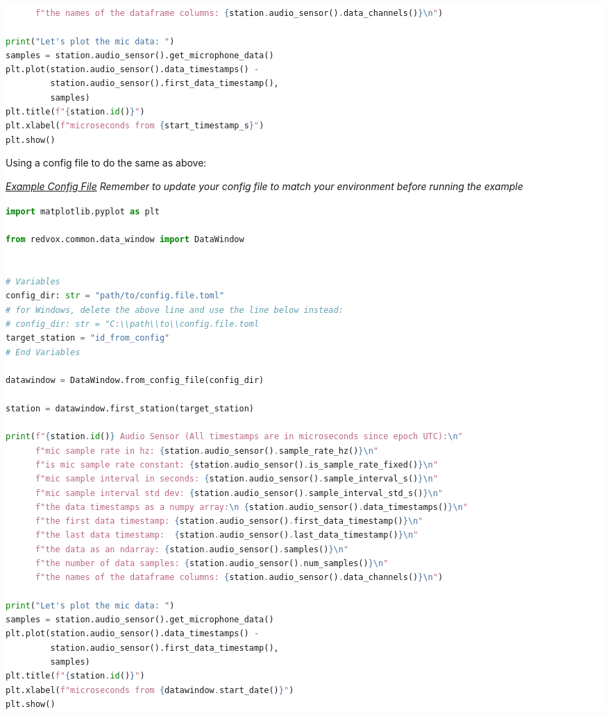 ```python
      f"the names of the dataframe columns: {station.audio_sensor().data_channels()}\n")
      
print("Let's plot the mic data: ")
samples = station.audio_sensor().get_microphone_data()
plt.plot(station.audio_sensor().data_timestamps() -
         station.audio_sensor().first_data_timestamp(),
         samples)
plt.title(f"{station.id()}")
plt.xlabel(f"microseconds from {start_timestamp_s}")
plt.show()
```

Using a config file to do the same as above:

_[Example Config File](data_window.config.toml)_
_Remember to update your config file to match your environment before running the example_
```python
import matplotlib.pyplot as plt

from redvox.common.data_window import DataWindow


# Variables
config_dir: str = "path/to/config.file.toml"
# for Windows, delete the above line and use the line below instead:
# config_dir: str = "C:\\path\\to\\config.file.toml
target_station = "id_from_config"
# End Variables

datawindow = DataWindow.from_config_file(config_dir)

station = datawindow.first_station(target_station)

print(f"{station.id()} Audio Sensor (All timestamps are in microseconds since epoch UTC):\n"
      f"mic sample rate in hz: {station.audio_sensor().sample_rate_hz()}\n"
      f"is mic sample rate constant: {station.audio_sensor().is_sample_rate_fixed()}\n"
      f"mic sample interval in seconds: {station.audio_sensor().sample_interval_s()}\n"
      f"mic sample interval std dev: {station.audio_sensor().sample_interval_std_s()}\n"
      f"the data timestamps as a numpy array:\n {station.audio_sensor().data_timestamps()}\n"
      f"the first data timestamp: {station.audio_sensor().first_data_timestamp()}\n"
      f"the last data timestamp:  {station.audio_sensor().last_data_timestamp()}\n"
      f"the data as an ndarray: {station.audio_sensor().samples()}\n"
      f"the number of data samples: {station.audio_sensor().num_samples()}\n"
      f"the names of the dataframe columns: {station.audio_sensor().data_channels()}\n")
      
print("Let's plot the mic data: ")
samples = station.audio_sensor().get_microphone_data()
plt.plot(station.audio_sensor().data_timestamps() -
         station.audio_sensor().first_data_timestamp(),
         samples)
plt.title(f"{station.id()}")
plt.xlabel(f"microseconds from {datawindow.start_date()}")
plt.show()
```
